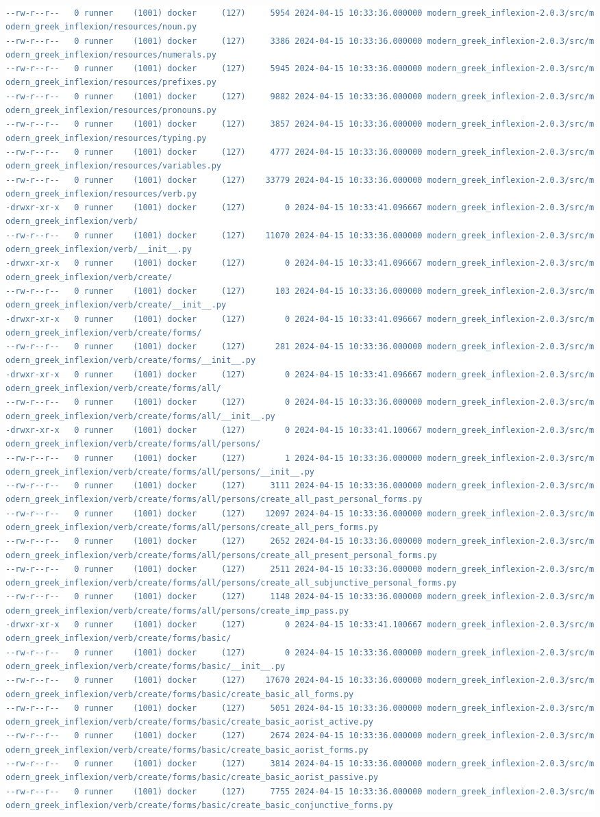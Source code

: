 ```diff
--rw-r--r--   0 runner    (1001) docker     (127)     5954 2024-04-15 10:33:36.000000 modern_greek_inflexion-2.0.3/src/modern_greek_inflexion/resources/noun.py
--rw-r--r--   0 runner    (1001) docker     (127)     3386 2024-04-15 10:33:36.000000 modern_greek_inflexion-2.0.3/src/modern_greek_inflexion/resources/numerals.py
--rw-r--r--   0 runner    (1001) docker     (127)     5945 2024-04-15 10:33:36.000000 modern_greek_inflexion-2.0.3/src/modern_greek_inflexion/resources/prefixes.py
--rw-r--r--   0 runner    (1001) docker     (127)     9882 2024-04-15 10:33:36.000000 modern_greek_inflexion-2.0.3/src/modern_greek_inflexion/resources/pronouns.py
--rw-r--r--   0 runner    (1001) docker     (127)     3857 2024-04-15 10:33:36.000000 modern_greek_inflexion-2.0.3/src/modern_greek_inflexion/resources/typing.py
--rw-r--r--   0 runner    (1001) docker     (127)     4777 2024-04-15 10:33:36.000000 modern_greek_inflexion-2.0.3/src/modern_greek_inflexion/resources/variables.py
--rw-r--r--   0 runner    (1001) docker     (127)    33779 2024-04-15 10:33:36.000000 modern_greek_inflexion-2.0.3/src/modern_greek_inflexion/resources/verb.py
-drwxr-xr-x   0 runner    (1001) docker     (127)        0 2024-04-15 10:33:41.096667 modern_greek_inflexion-2.0.3/src/modern_greek_inflexion/verb/
--rw-r--r--   0 runner    (1001) docker     (127)    11070 2024-04-15 10:33:36.000000 modern_greek_inflexion-2.0.3/src/modern_greek_inflexion/verb/__init__.py
-drwxr-xr-x   0 runner    (1001) docker     (127)        0 2024-04-15 10:33:41.096667 modern_greek_inflexion-2.0.3/src/modern_greek_inflexion/verb/create/
--rw-r--r--   0 runner    (1001) docker     (127)      103 2024-04-15 10:33:36.000000 modern_greek_inflexion-2.0.3/src/modern_greek_inflexion/verb/create/__init__.py
-drwxr-xr-x   0 runner    (1001) docker     (127)        0 2024-04-15 10:33:41.096667 modern_greek_inflexion-2.0.3/src/modern_greek_inflexion/verb/create/forms/
--rw-r--r--   0 runner    (1001) docker     (127)      281 2024-04-15 10:33:36.000000 modern_greek_inflexion-2.0.3/src/modern_greek_inflexion/verb/create/forms/__init__.py
-drwxr-xr-x   0 runner    (1001) docker     (127)        0 2024-04-15 10:33:41.096667 modern_greek_inflexion-2.0.3/src/modern_greek_inflexion/verb/create/forms/all/
--rw-r--r--   0 runner    (1001) docker     (127)        0 2024-04-15 10:33:36.000000 modern_greek_inflexion-2.0.3/src/modern_greek_inflexion/verb/create/forms/all/__init__.py
-drwxr-xr-x   0 runner    (1001) docker     (127)        0 2024-04-15 10:33:41.100667 modern_greek_inflexion-2.0.3/src/modern_greek_inflexion/verb/create/forms/all/persons/
--rw-r--r--   0 runner    (1001) docker     (127)        1 2024-04-15 10:33:36.000000 modern_greek_inflexion-2.0.3/src/modern_greek_inflexion/verb/create/forms/all/persons/__init__.py
--rw-r--r--   0 runner    (1001) docker     (127)     3111 2024-04-15 10:33:36.000000 modern_greek_inflexion-2.0.3/src/modern_greek_inflexion/verb/create/forms/all/persons/create_all_past_personal_forms.py
--rw-r--r--   0 runner    (1001) docker     (127)    12097 2024-04-15 10:33:36.000000 modern_greek_inflexion-2.0.3/src/modern_greek_inflexion/verb/create/forms/all/persons/create_all_pers_forms.py
--rw-r--r--   0 runner    (1001) docker     (127)     2652 2024-04-15 10:33:36.000000 modern_greek_inflexion-2.0.3/src/modern_greek_inflexion/verb/create/forms/all/persons/create_all_present_personal_forms.py
--rw-r--r--   0 runner    (1001) docker     (127)     2511 2024-04-15 10:33:36.000000 modern_greek_inflexion-2.0.3/src/modern_greek_inflexion/verb/create/forms/all/persons/create_all_subjunctive_personal_forms.py
--rw-r--r--   0 runner    (1001) docker     (127)     1148 2024-04-15 10:33:36.000000 modern_greek_inflexion-2.0.3/src/modern_greek_inflexion/verb/create/forms/all/persons/create_imp_pass.py
-drwxr-xr-x   0 runner    (1001) docker     (127)        0 2024-04-15 10:33:41.100667 modern_greek_inflexion-2.0.3/src/modern_greek_inflexion/verb/create/forms/basic/
--rw-r--r--   0 runner    (1001) docker     (127)        0 2024-04-15 10:33:36.000000 modern_greek_inflexion-2.0.3/src/modern_greek_inflexion/verb/create/forms/basic/__init__.py
--rw-r--r--   0 runner    (1001) docker     (127)    17670 2024-04-15 10:33:36.000000 modern_greek_inflexion-2.0.3/src/modern_greek_inflexion/verb/create/forms/basic/create_basic_all_forms.py
--rw-r--r--   0 runner    (1001) docker     (127)     5051 2024-04-15 10:33:36.000000 modern_greek_inflexion-2.0.3/src/modern_greek_inflexion/verb/create/forms/basic/create_basic_aorist_active.py
--rw-r--r--   0 runner    (1001) docker     (127)     2674 2024-04-15 10:33:36.000000 modern_greek_inflexion-2.0.3/src/modern_greek_inflexion/verb/create/forms/basic/create_basic_aorist_forms.py
--rw-r--r--   0 runner    (1001) docker     (127)     3814 2024-04-15 10:33:36.000000 modern_greek_inflexion-2.0.3/src/modern_greek_inflexion/verb/create/forms/basic/create_basic_aorist_passive.py
--rw-r--r--   0 runner    (1001) docker     (127)     7755 2024-04-15 10:33:36.000000 modern_greek_inflexion-2.0.3/src/modern_greek_inflexion/verb/create/forms/basic/create_basic_conjunctive_forms.py
```